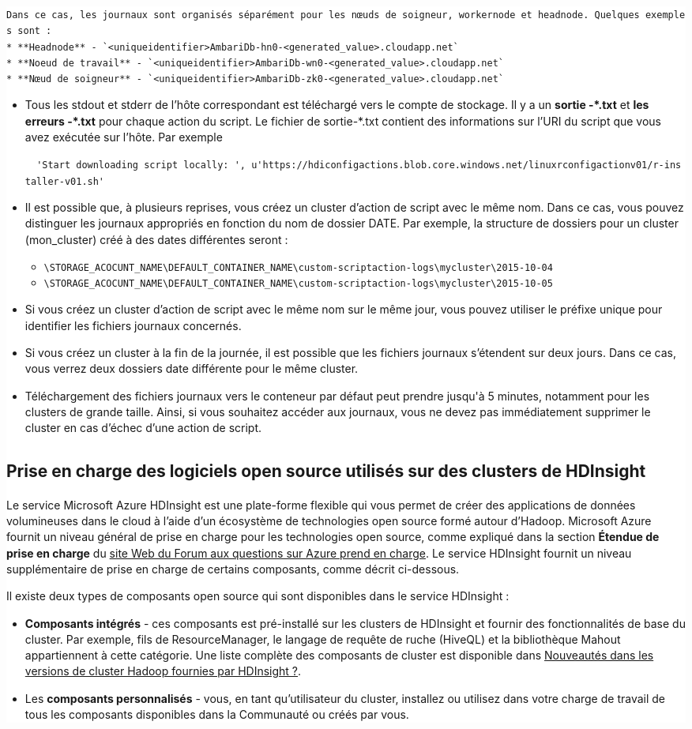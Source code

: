     Dans ce cas, les journaux sont organisés séparément pour les nœuds de soigneur, workernode et headnode. Quelques exemples sont :
    * **Headnode** - `<uniqueidentifier>AmbariDb-hn0-<generated_value>.cloudapp.net`
    * **Noeud de travail** - `<uniqueidentifier>AmbariDb-wn0-<generated_value>.cloudapp.net`
    * **Nœud de soigneur** - `<uniqueidentifier>AmbariDb-zk0-<generated_value>.cloudapp.net`

* Tous les stdout et stderr de l’hôte correspondant est téléchargé vers le compte de stockage. Il y a un **sortie -\*.txt** et **les erreurs -\*.txt** pour chaque action du script. Le fichier de sortie-*.txt contient des informations sur l’URI du script que vous avez exécutée sur l’hôte. Par exemple

        'Start downloading script locally: ', u'https://hdiconfigactions.blob.core.windows.net/linuxrconfigactionv01/r-installer-v01.sh'

* Il est possible que, à plusieurs reprises, vous créez un cluster d’action de script avec le même nom. Dans ce cas, vous pouvez distinguer les journaux appropriés en fonction du nom de dossier DATE. Par exemple, la structure de dossiers pour un cluster (mon_cluster) créé à des dates différentes seront :
    * `\STORAGE_ACOCUNT_NAME\DEFAULT_CONTAINER_NAME\custom-scriptaction-logs\mycluster\2015-10-04`
    * `\STORAGE_ACOCUNT_NAME\DEFAULT_CONTAINER_NAME\custom-scriptaction-logs\mycluster\2015-10-05`

* Si vous créez un cluster d’action de script avec le même nom sur le même jour, vous pouvez utiliser le préfixe unique pour identifier les fichiers journaux concernés.

* Si vous créez un cluster à la fin de la journée, il est possible que les fichiers journaux s’étendent sur deux jours. Dans ce cas, vous verrez deux dossiers date différente pour le même cluster.

* Téléchargement des fichiers journaux vers le conteneur par défaut peut prendre jusqu'à 5 minutes, notamment pour les clusters de grande taille. Ainsi, si vous souhaitez accéder aux journaux, vous ne devez pas immédiatement supprimer le cluster en cas d’échec d’une action de script.


## <a name="support-for-open-source-software-used-on-hdinsight-clusters"></a>Prise en charge des logiciels open source utilisés sur des clusters de HDInsight

Le service Microsoft Azure HDInsight est une plate-forme flexible qui vous permet de créer des applications de données volumineuses dans le cloud à l’aide d’un écosystème de technologies open source formé autour d’Hadoop. Microsoft Azure fournit un niveau général de prise en charge pour les technologies open source, comme expliqué dans la section **Étendue de prise en charge** du [site Web du Forum aux questions sur Azure prend en charge](https://azure.microsoft.com/support/faq/). Le service HDInsight fournit un niveau supplémentaire de prise en charge de certains composants, comme décrit ci-dessous.

Il existe deux types de composants open source qui sont disponibles dans le service HDInsight :

- **Composants intégrés** - ces composants est pré-installé sur les clusters de HDInsight et fournir des fonctionnalités de base du cluster. Par exemple, fils de ResourceManager, le langage de requête de ruche (HiveQL) et la bibliothèque Mahout appartiennent à cette catégorie. Une liste complète des composants de cluster est disponible dans [Nouveautés dans les versions de cluster Hadoop fournies par HDInsight ?](hdinsight-component-versioning.md).

- Les **composants personnalisés** - vous, en tant qu’utilisateur du cluster, installez ou utilisez dans votre charge de travail de tous les composants disponibles dans la Communauté ou créés par vous.
